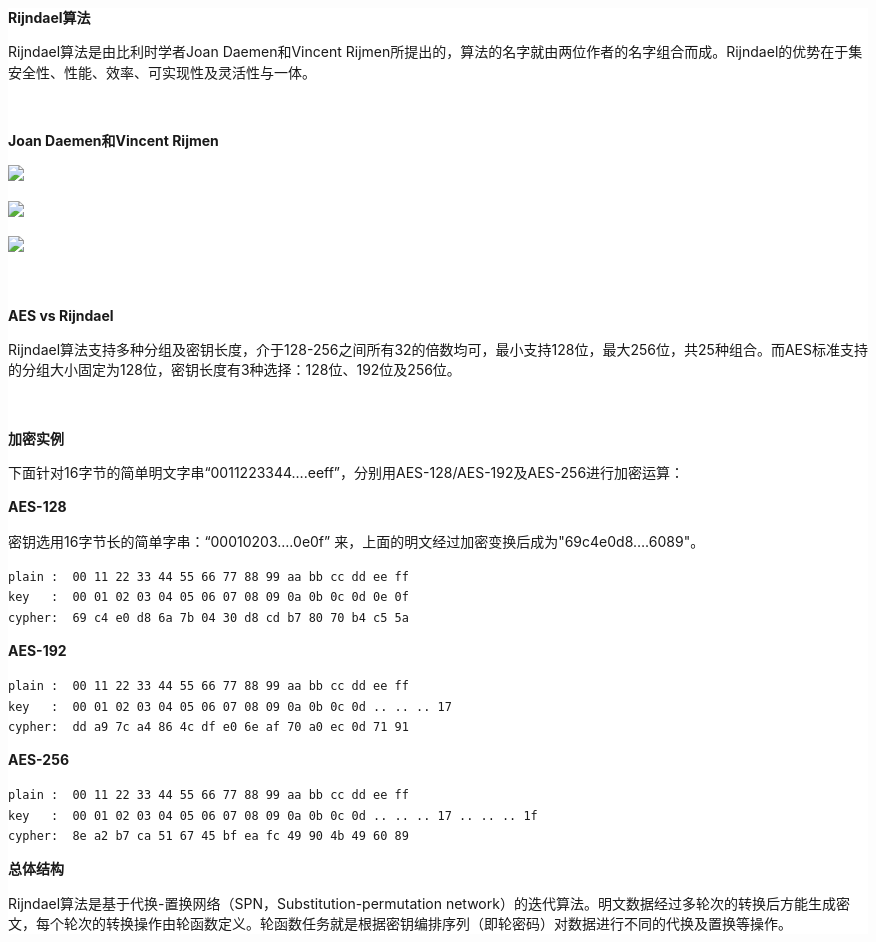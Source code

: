 **Rijndael算法**

Rijndael算法是由比利时学者Joan Daemen和Vincent Rijmen所提出的，算法的名字就由两位作者的名字组合而成。Rijndael的优势在于集安全性、性能、效率、可实现性及灵活性与一体。

<br>

**Joan Daemen和Vincent Rijmen**

[![](./img/85656/AAffA0nNPuCLAAAAAElFTkSuQmCC)](https://p5.ssl.qhimg.com/t01688bd104adef8ef2.png)

[![](./img/85656/AAffA0nNPuCLAAAAAElFTkSuQmCC)](https://p4.ssl.qhimg.com/t019db026ac545ae21a.png)

[![](./img/85656/AAffA0nNPuCLAAAAAElFTkSuQmCC)](https://p1.ssl.qhimg.com/t015520afc219a09006.png)

<br>

**AES vs Rijndael**

Rijndael算法支持多种分组及密钥长度，介于128-256之间所有32的倍数均可，最小支持128位，最大256位，共25种组合。而AES标准支持的分组大小固定为128位，密钥长度有3种选择：128位、192位及256位。

<br>

**加密实例**

下面针对16字节的简单明文字串“0011223344….eeff”，分别用AES-128/AES-192及AES-256进行加密运算：

**AES-128**

密钥选用16字节长的简单字串：“00010203….0e0f” 来，上面的明文经过加密变换后成为"69c4e0d8….6089"。



```
plain :  00 11 22 33 44 55 66 77 88 99 aa bb cc dd ee ff
key   :  00 01 02 03 04 05 06 07 08 09 0a 0b 0c 0d 0e 0f
cypher:  69 c4 e0 d8 6a 7b 04 30 d8 cd b7 80 70 b4 c5 5a
```

**AES-192**



```
plain :  00 11 22 33 44 55 66 77 88 99 aa bb cc dd ee ff
key   :  00 01 02 03 04 05 06 07 08 09 0a 0b 0c 0d .. .. .. 17
cypher:  dd a9 7c a4 86 4c df e0 6e af 70 a0 ec 0d 71 91
```

**AES-256**



```
plain :  00 11 22 33 44 55 66 77 88 99 aa bb cc dd ee ff
key   :  00 01 02 03 04 05 06 07 08 09 0a 0b 0c 0d .. .. .. 17 .. .. .. 1f
cypher:  8e a2 b7 ca 51 67 45 bf ea fc 49 90 4b 49 60 89
```



**总体结构**

Rijndael算法是基于代换-置换网络（SPN，Substitution-permutation network）的迭代算法。明文数据经过多轮次的转换后方能生成密文，每个轮次的转换操作由轮函数定义。轮函数任务就是根据密钥编排序列（即轮密码）对数据进行不同的代换及置换等操作。
